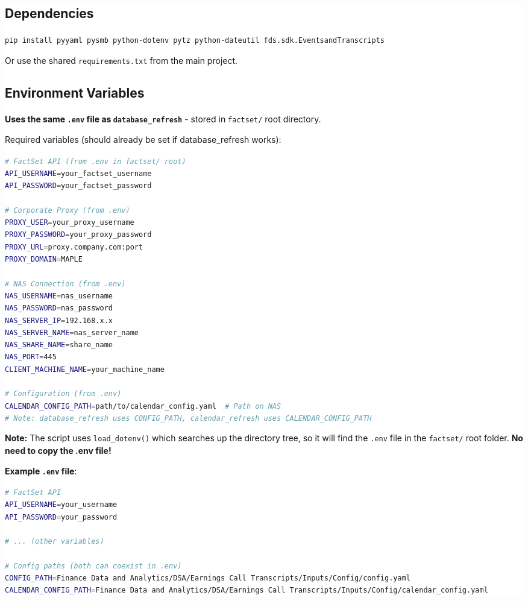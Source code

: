 ## Dependencies

```bash
pip install pyyaml pysmb python-dotenv pytz python-dateutil fds.sdk.EventsandTranscripts
```

Or use the shared `requirements.txt` from the main project.

## Environment Variables

**Uses the same `.env` file as `database_refresh`** - stored in `factset/` root directory.

Required variables (should already be set if database_refresh works):

```bash
# FactSet API (from .env in factset/ root)
API_USERNAME=your_factset_username
API_PASSWORD=your_factset_password

# Corporate Proxy (from .env)
PROXY_USER=your_proxy_username
PROXY_PASSWORD=your_proxy_password
PROXY_URL=proxy.company.com:port
PROXY_DOMAIN=MAPLE

# NAS Connection (from .env)
NAS_USERNAME=nas_username
NAS_PASSWORD=nas_password
NAS_SERVER_IP=192.168.x.x
NAS_SERVER_NAME=nas_server_name
NAS_SHARE_NAME=share_name
NAS_PORT=445
CLIENT_MACHINE_NAME=your_machine_name

# Configuration (from .env)
CALENDAR_CONFIG_PATH=path/to/calendar_config.yaml  # Path on NAS
# Note: database_refresh uses CONFIG_PATH, calendar_refresh uses CALENDAR_CONFIG_PATH
```

**Note:** The script uses `load_dotenv()` which searches up the directory tree, so it will find the `.env` file in the `factset/` root folder. **No need to copy the .env file!**

**Example `.env` file**:
```bash
# FactSet API
API_USERNAME=your_username
API_PASSWORD=your_password

# ... (other variables)

# Config paths (both can coexist in .env)
CONFIG_PATH=Finance Data and Analytics/DSA/Earnings Call Transcripts/Inputs/Config/config.yaml
CALENDAR_CONFIG_PATH=Finance Data and Analytics/DSA/Earnings Call Transcripts/Inputs/Config/calendar_config.yaml
```
